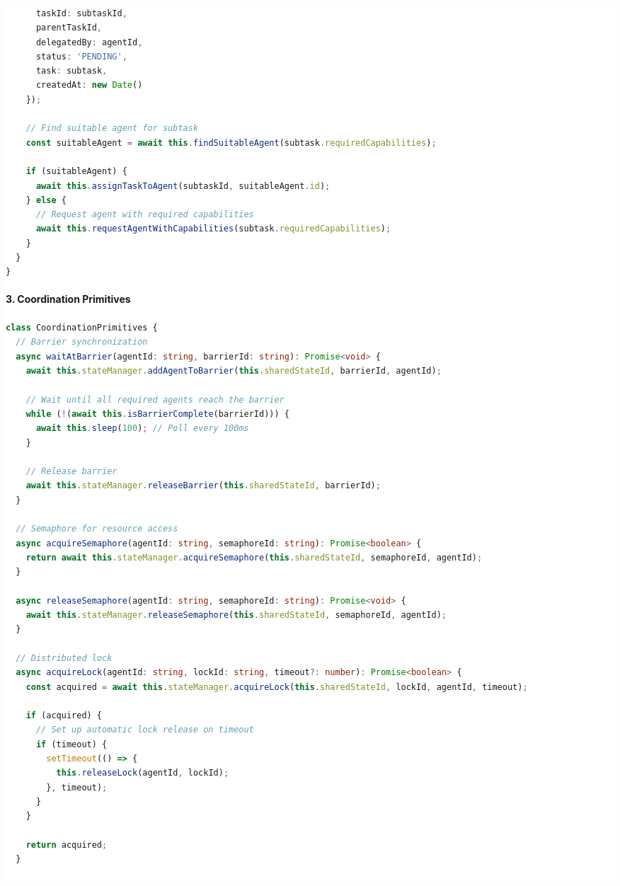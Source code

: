 ```typescript
      taskId: subtaskId,
      parentTaskId,
      delegatedBy: agentId,
      status: 'PENDING',
      task: subtask,
      createdAt: new Date()
    });
    
    // Find suitable agent for subtask
    const suitableAgent = await this.findSuitableAgent(subtask.requiredCapabilities);
    
    if (suitableAgent) {
      await this.assignTaskToAgent(subtaskId, suitableAgent.id);
    } else {
      // Request agent with required capabilities
      await this.requestAgentWithCapabilities(subtask.requiredCapabilities);
    }
  }
}
```

#### 3. Coordination Primitives
```typescript
class CoordinationPrimitives {
  // Barrier synchronization
  async waitAtBarrier(agentId: string, barrierId: string): Promise<void> {
    await this.stateManager.addAgentToBarrier(this.sharedStateId, barrierId, agentId);
    
    // Wait until all required agents reach the barrier
    while (!(await this.isBarrierComplete(barrierId))) {
      await this.sleep(100); // Poll every 100ms
    }
    
    // Release barrier
    await this.stateManager.releaseBarrier(this.sharedStateId, barrierId);
  }
  
  // Semaphore for resource access
  async acquireSemaphore(agentId: string, semaphoreId: string): Promise<boolean> {
    return await this.stateManager.acquireSemaphore(this.sharedStateId, semaphoreId, agentId);
  }
  
  async releaseSemaphore(agentId: string, semaphoreId: string): Promise<void> {
    await this.stateManager.releaseSemaphore(this.sharedStateId, semaphoreId, agentId);
  }
  
  // Distributed lock
  async acquireLock(agentId: string, lockId: string, timeout?: number): Promise<boolean> {
    const acquired = await this.stateManager.acquireLock(this.sharedStateId, lockId, agentId, timeout);
    
    if (acquired) {
      // Set up automatic lock release on timeout
      if (timeout) {
        setTimeout(() => {
          this.releaseLock(agentId, lockId);
        }, timeout);
      }
    }
    
    return acquired;
  }
  
```